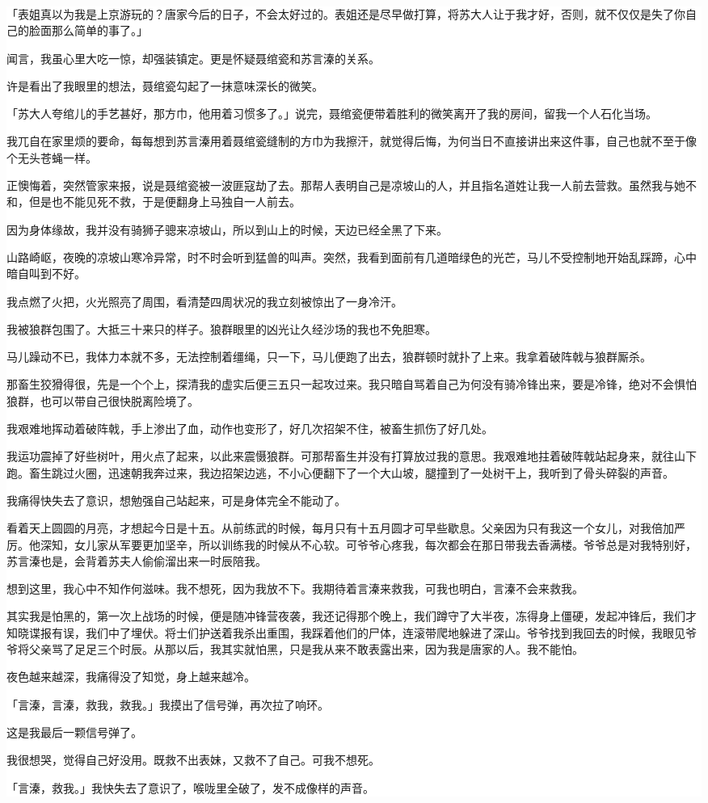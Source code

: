 
「表姐真以为我是上京游玩的？唐家今后的日子，不会太好过的。表姐还是尽早做打算，将苏大人让于我才好，否则，就不仅仅是失了你自己的脸面那么简单的事了。」


闻言，我虽心里大吃一惊，却强装镇定。更是怀疑聂绾瓷和苏言溱的关系。


许是看出了我眼里的想法，聂绾瓷勾起了一抹意味深长的微笑。


「苏大人夸绾儿的手艺甚好，那方巾，他用着习惯多了。」说完，聂绾瓷便带着胜利的微笑离开了我的房间，留我一个人石化当场。


我兀自在家里烦的要命，每每想到苏言溱用着聂绾瓷缝制的方巾为我擦汗，就觉得后悔，为何当日不直接讲出来这件事，自己也就不至于像个无头苍蝇一样。


正懊悔着，突然管家来报，说是聂绾瓷被一波匪寇劫了去。那帮人表明自己是凉坡山的人，并且指名道姓让我一人前去营救。虽然我与她不和，但是也不能见死不救，于是便翻身上马独自一人前去。


因为身体缘故，我并没有骑狮子骢来凉坡山，所以到山上的时候，天边已经全黑了下来。


山路崎岖，夜晚的凉坡山寒冷异常，时不时会听到猛兽的叫声。突然，我看到面前有几道暗绿色的光芒，马儿不受控制地开始乱踩蹄，心中暗自叫到不好。


我点燃了火把，火光照亮了周围，看清楚四周状况的我立刻被惊出了一身冷汗。


我被狼群包围了。大抵三十来只的样子。狼群眼里的凶光让久经沙场的我也不免胆寒。


马儿躁动不已，我体力本就不多，无法控制着缰绳，只一下，马儿便跑了出去，狼群顿时就扑了上来。我拿着破阵戟与狼群厮杀。


那畜生狡猾得很，先是一个个上，探清我的虚实后便三五只一起攻过来。我只暗自骂着自己为何没有骑冷锋出来，要是冷锋，绝对不会惧怕狼群，也可以带自己很快脱离险境了。


我艰难地挥动着破阵戟，手上渗出了血，动作也变形了，好几次招架不住，被畜生抓伤了好几处。


我运功震掉了好些树叶，用火点了起来，以此来震慑狼群。可那帮畜生并没有打算放过我的意思。我艰难地拄着破阵戟站起身来，就往山下跑。畜生跳过火圈，迅速朝我奔过来，我边招架边逃，不小心便翻下了一个大山坡，腿撞到了一处树干上，我听到了骨头碎裂的声音。


我痛得快失去了意识，想勉强自己站起来，可是身体完全不能动了。


看着天上圆圆的月亮，才想起今日是十五。从前练武的时候，每月只有十五月圆才可早些歇息。父亲因为只有我这一个女儿，对我倍加严厉。他深知，女儿家从军要更加坚辛，所以训练我的时候从不心软。可爷爷心疼我，每次都会在那日带我去香满楼。爷爷总是对我特别好，苏言溱也是，会背着苏夫人偷偷溜出来一时辰陪我。


想到这里，我心中不知作何滋味。我不想死，因为我放不下。我期待着言溱来救我，可我也明白，言溱不会来救我。


其实我是怕黑的，第一次上战场的时候，便是随冲锋营夜袭，我还记得那个晚上，我们蹲守了大半夜，冻得身上僵硬，发起冲锋后，我们才知晓谍报有误，我们中了埋伏。将士们护送着我杀出重围，我踩着他们的尸体，连滚带爬地躲进了深山。爷爷找到我回去的时候，我眼见爷爷将父亲骂了足足三个时辰。从那以后，我其实就怕黑，只是我从来不敢表露出来，因为我是唐家的人。我不能怕。


夜色越来越深，我痛得没了知觉，身上越来越冷。


「言溱，言溱，救我，救我。」我摸出了信号弹，再次拉了响环。


这是我最后一颗信号弹了。


我很想哭，觉得自己好没用。既救不出表妹，又救不了自己。可我不想死。


「言溱，救我。」我快失去了意识了，喉咙里全破了，发不成像样的声音。
